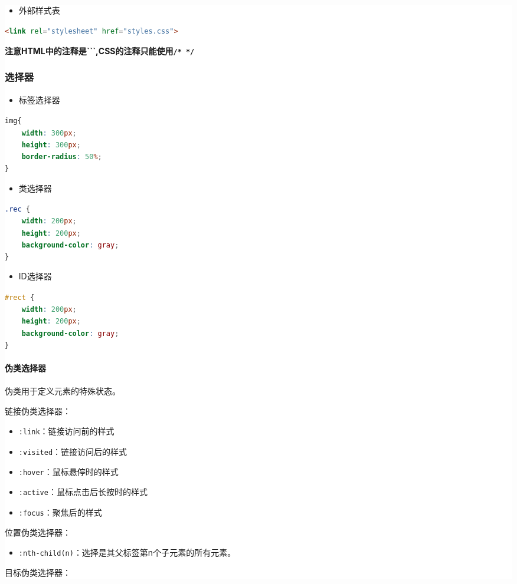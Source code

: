 - 外部样式表

```html
<link rel="stylesheet" href="styles.css">
```

**注意HTML中的注释是```,CSS的注释只能使用`/* */`**



### 选择器

- 标签选择器

```css
img{
    width: 300px;
    height: 300px;
    border-radius: 50%;
}
```

- 类选择器

```css
.rec {
    width: 200px;
    height: 200px;
    background-color: gray;
}
```

- ID选择器

```css
#rect {
    width: 200px;
    height: 200px;
    background-color: gray;
}
```

#### 伪类选择器

伪类用于定义元素的特殊状态。

链接伪类选择器：

- `:link`：链接访问前的样式

-   `:visited`：链接访问后的样式
-   `:hover`：鼠标悬停时的样式
-   `:active`：鼠标点击后长按时的样式
-   `:focus`：聚焦后的样式

位置伪类选择器：

-   `:nth-child(n)`：选择是其父标签第n个子元素的所有元素。

目标伪类选择器：
